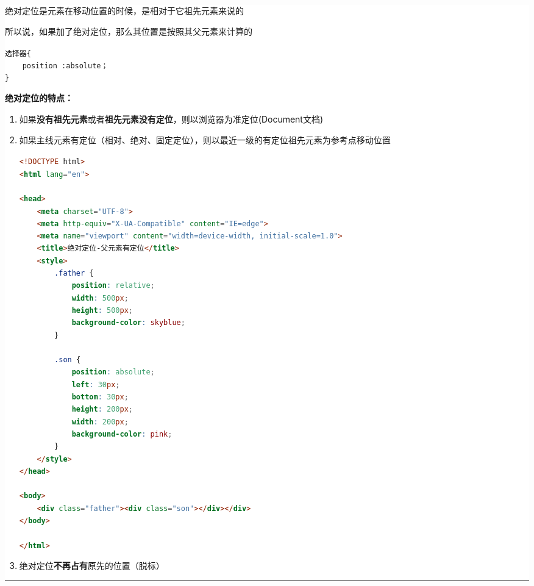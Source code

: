 绝对定位是元素在移动位置的时候，是相对于它祖先元素来说的

所以说，如果加了绝对定位，那么其位置是按照其父元素来计算的

~~~HTML
选择器{
	position :absolute；
}
~~~

**绝对定位的特点：**

1. 如果**没有祖先元素**或者**祖先元素没有定位**，则以浏览器为准定位(Document文档)

2. 如果主线元素有定位（相对、绝对、固定定位），则以最近一级的有定位祖先元素为参考点移动位置

   ~~~HTML
   <!DOCTYPE html>
   <html lang="en">
   
   <head>
       <meta charset="UTF-8">
       <meta http-equiv="X-UA-Compatible" content="IE=edge">
       <meta name="viewport" content="width=device-width, initial-scale=1.0">
       <title>绝对定位-父元素有定位</title>
       <style>
           .father {
               position: relative;
               width: 500px;
               height: 500px;
               background-color: skyblue;
           }
   
           .son {
               position: absolute;
               left: 30px;
               bottom: 30px;
               height: 200px;
               width: 200px;
               background-color: pink;
           }
       </style>
   </head>
   
   <body>
       <div class="father"><div class="son"></div></div>
   </body>
   
   </html>
   ~~~

3. 绝对定位**不再占有**原先的位置（脱标）



---
